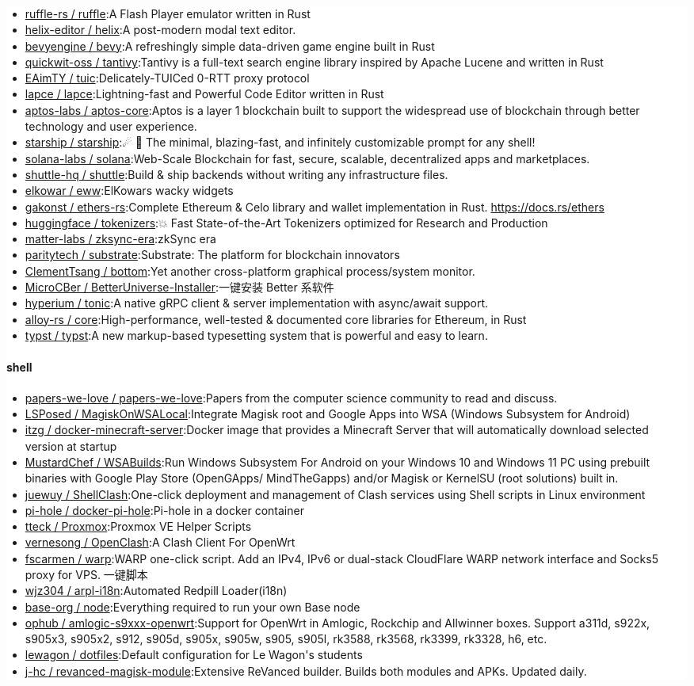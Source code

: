 * [ruffle-rs / ruffle](https://github.com/ruffle-rs/ruffle):A Flash Player emulator written in Rust
* [helix-editor / helix](https://github.com/helix-editor/helix):A post-modern modal text editor.
* [bevyengine / bevy](https://github.com/bevyengine/bevy):A refreshingly simple data-driven game engine built in Rust
* [quickwit-oss / tantivy](https://github.com/quickwit-oss/tantivy):Tantivy is a full-text search engine library inspired by Apache Lucene and written in Rust
* [EAimTY / tuic](https://github.com/EAimTY/tuic):Delicately-TUICed 0-RTT proxy protocol
* [lapce / lapce](https://github.com/lapce/lapce):Lightning-fast and Powerful Code Editor written in Rust
* [aptos-labs / aptos-core](https://github.com/aptos-labs/aptos-core):Aptos is a layer 1 blockchain built to support the widespread use of blockchain through better technology and user experience.
* [starship / starship](https://github.com/starship/starship):☄
🌌️
The minimal, blazing-fast, and infinitely customizable prompt for any shell!
* [solana-labs / solana](https://github.com/solana-labs/solana):Web-Scale Blockchain for fast, secure, scalable, decentralized apps and marketplaces.
* [shuttle-hq / shuttle](https://github.com/shuttle-hq/shuttle):Build & ship backends without writing any infrastructure files.
* [elkowar / eww](https://github.com/elkowar/eww):ElKowars wacky widgets
* [gakonst / ethers-rs](https://github.com/gakonst/ethers-rs):Complete Ethereum & Celo library and wallet implementation in Rust. https://docs.rs/ethers
* [huggingface / tokenizers](https://github.com/huggingface/tokenizers):💥
Fast State-of-the-Art Tokenizers optimized for Research and Production
* [matter-labs / zksync-era](https://github.com/matter-labs/zksync-era):zkSync era
* [paritytech / substrate](https://github.com/paritytech/substrate):Substrate: The platform for blockchain innovators
* [ClementTsang / bottom](https://github.com/ClementTsang/bottom):Yet another cross-platform graphical process/system monitor.
* [MicroCBer / BetterUniverse-Installer](https://github.com/MicroCBer/BetterUniverse-Installer):一键安装 Better 系软件
* [hyperium / tonic](https://github.com/hyperium/tonic):A native gRPC client & server implementation with async/await support.
* [alloy-rs / core](https://github.com/alloy-rs/core):High-performance, well-tested & documented core libraries for Ethereum, in Rust
* [typst / typst](https://github.com/typst/typst):A new markup-based typesetting system that is powerful and easy to learn.

#### shell
* [papers-we-love / papers-we-love](https://github.com/papers-we-love/papers-we-love):Papers from the computer science community to read and discuss.
* [LSPosed / MagiskOnWSALocal](https://github.com/LSPosed/MagiskOnWSALocal):Integrate Magisk root and Google Apps into WSA (Windows Subsystem for Android)
* [itzg / docker-minecraft-server](https://github.com/itzg/docker-minecraft-server):Docker image that provides a Minecraft Server that will automatically download selected version at startup
* [MustardChef / WSABuilds](https://github.com/MustardChef/WSABuilds):Run Windows Subsystem For Android on your Windows 10 and Windows 11 PC using prebuilt binaries with Google Play Store (OpenGApps/ MindTheGapps) and/or Magisk or KernelSU (root solutions) built in.
* [juewuy / ShellClash](https://github.com/juewuy/ShellClash):One-click deployment and management of Clash services using Shell scripts in Linux environment
* [pi-hole / docker-pi-hole](https://github.com/pi-hole/docker-pi-hole):Pi-hole in a docker container
* [tteck / Proxmox](https://github.com/tteck/Proxmox):Proxmox VE Helper Scripts
* [vernesong / OpenClash](https://github.com/vernesong/OpenClash):A Clash Client For OpenWrt
* [fscarmen / warp](https://github.com/fscarmen/warp):WARP one-click script. Add an IPv4, IPv6 or dual-stack CloudFlare WARP network interface and Socks5 proxy for VPS. 一键脚本
* [wjz304 / arpl-i18n](https://github.com/wjz304/arpl-i18n):Automated Redpill Loader(i18n)
* [base-org / node](https://github.com/base-org/node):Everything required to run your own Base node
* [ophub / amlogic-s9xxx-openwrt](https://github.com/ophub/amlogic-s9xxx-openwrt):Support for OpenWrt in Amlogic, Rockchip and Allwinner boxes. Support a311d, s922x, s905x3, s905x2, s912, s905d, s905x, s905w, s905, s905l, rk3588, rk3568, rk3399, rk3328, h6, etc.
* [lewagon / dotfiles](https://github.com/lewagon/dotfiles):Default configuration for Le Wagon's students
* [j-hc / revanced-magisk-module](https://github.com/j-hc/revanced-magisk-module):Extensive ReVanced builder. Builds both modules and APKs. Updated daily.